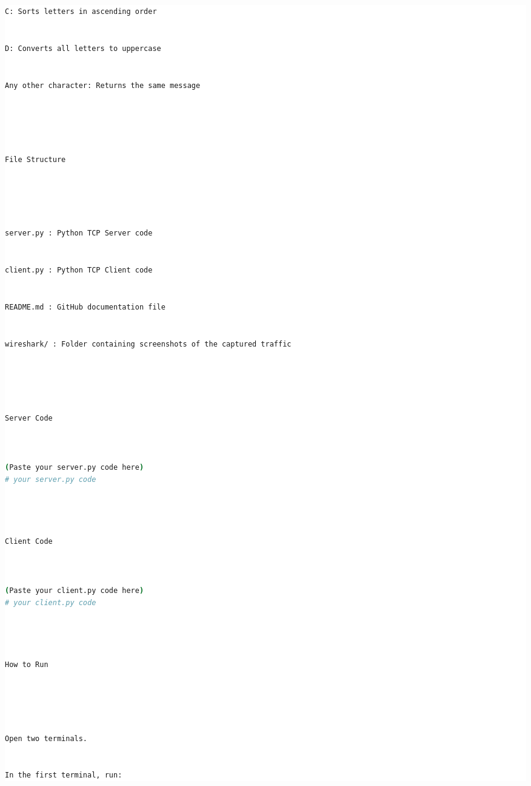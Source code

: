 ```bash
C: Sorts letters in ascending order


D: Converts all letters to uppercase


Any other character: Returns the same message





File Structure





server.py : Python TCP Server code


client.py : Python TCP Client code


README.md : GitHub documentation file


wireshark/ : Folder containing screenshots of the captured traffic





Server Code



(Paste your server.py code here)
# your server.py code




Client Code



(Paste your client.py code here)
# your client.py code




How to Run





Open two terminals.


In the first terminal, run:
```
